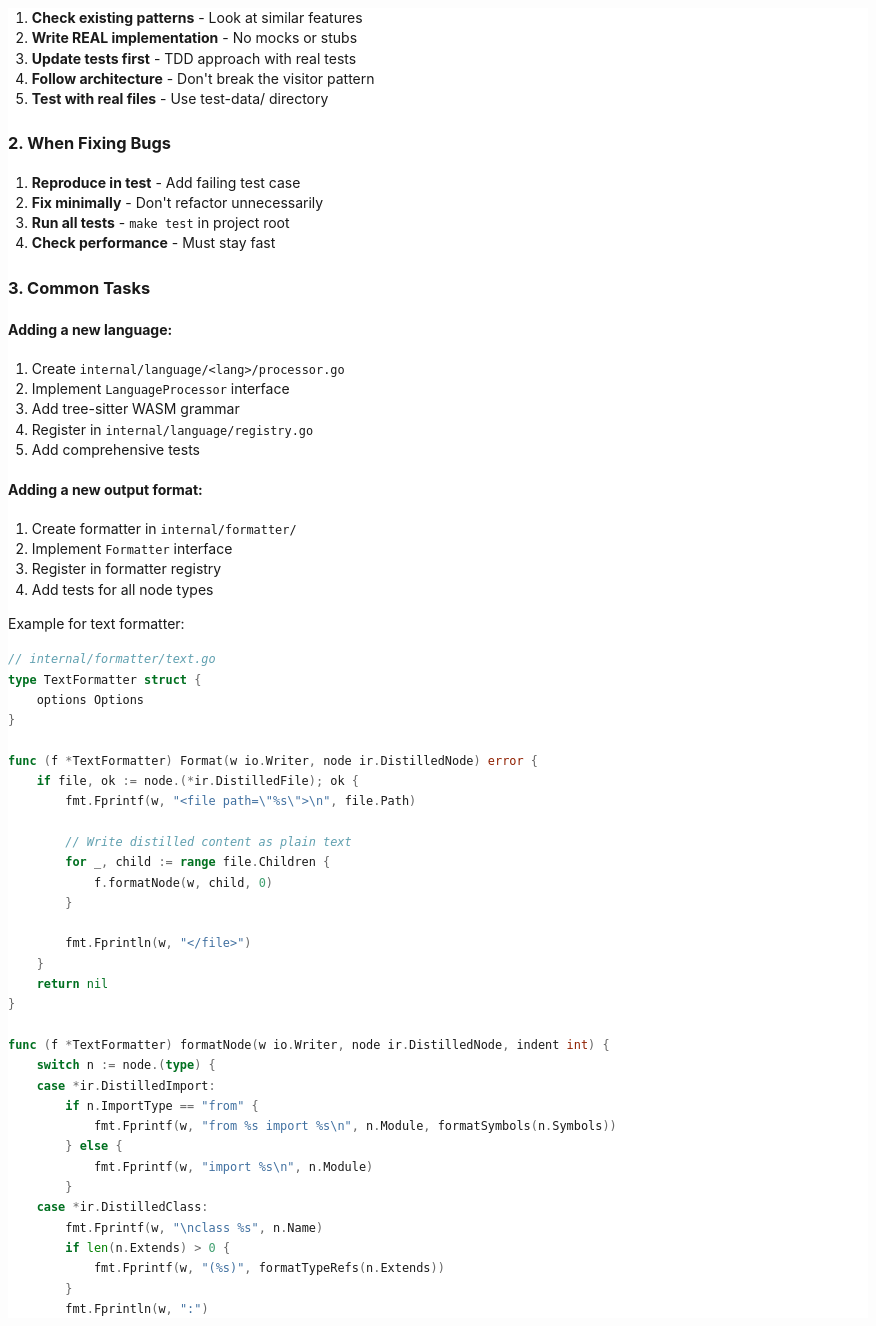 1. **Check existing patterns** - Look at similar features
2. **Write REAL implementation** - No mocks or stubs
3. **Update tests first** - TDD approach with real tests
4. **Follow architecture** - Don't break the visitor pattern
5. **Test with real files** - Use test-data/ directory

### 2. When Fixing Bugs

1. **Reproduce in test** - Add failing test case
2. **Fix minimally** - Don't refactor unnecessarily
3. **Run all tests** - `make test` in project root
4. **Check performance** - Must stay fast

### 3. Common Tasks

#### Adding a new language:

1. Create `internal/language/<lang>/processor.go`
2. Implement `LanguageProcessor` interface
3. Add tree-sitter WASM grammar
4. Register in `internal/language/registry.go`
5. Add comprehensive tests

#### Adding a new output format:

1. Create formatter in `internal/formatter/`
2. Implement `Formatter` interface
3. Register in formatter registry
4. Add tests for all node types

Example for text formatter:
```go
// internal/formatter/text.go
type TextFormatter struct {
    options Options
}

func (f *TextFormatter) Format(w io.Writer, node ir.DistilledNode) error {
    if file, ok := node.(*ir.DistilledFile); ok {
        fmt.Fprintf(w, "<file path=\"%s\">\n", file.Path)
        
        // Write distilled content as plain text
        for _, child := range file.Children {
            f.formatNode(w, child, 0)
        }
        
        fmt.Fprintln(w, "</file>")
    }
    return nil
}

func (f *TextFormatter) formatNode(w io.Writer, node ir.DistilledNode, indent int) {
    switch n := node.(type) {
    case *ir.DistilledImport:
        if n.ImportType == "from" {
            fmt.Fprintf(w, "from %s import %s\n", n.Module, formatSymbols(n.Symbols))
        } else {
            fmt.Fprintf(w, "import %s\n", n.Module)
        }
    case *ir.DistilledClass:
        fmt.Fprintf(w, "\nclass %s", n.Name)
        if len(n.Extends) > 0 {
            fmt.Fprintf(w, "(%s)", formatTypeRefs(n.Extends))
        }
        fmt.Fprintln(w, ":")
```